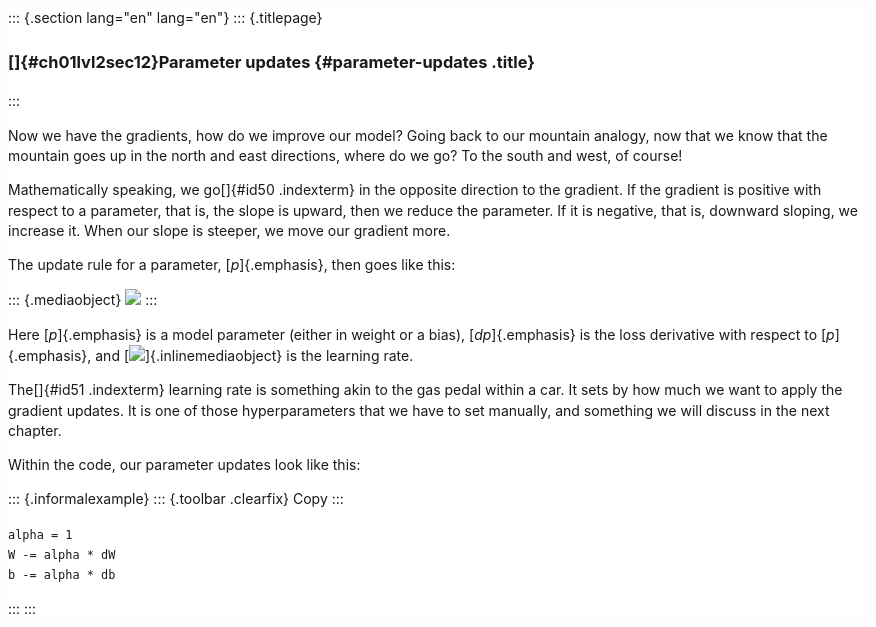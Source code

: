 ::: {.section lang="en" lang="en"}
::: {.titlepage}
<div>

<div>

### []{#ch01lvl2sec12}Parameter updates {#parameter-updates .title}

</div>

</div>
:::

Now we have the gradients, how do we improve our model? Going back to
our mountain analogy, now that we know that the mountain goes up in the
north and east directions, where do we go? To the south and west, of
course!

Mathematically speaking, we go[]{#id50 .indexterm} in the opposite
direction to the gradient. If the gradient is positive with respect to a
parameter, that is, the slope is upward, then we reduce the parameter.
If it is negative, that is, downward sloping, we increase it. When our
slope is steeper, we move our gradient more.

The update rule for a parameter, [*p*]{.emphasis}, then goes like this:

::: {.mediaobject}
![](14_files/B10354_01_025.jpg)
:::

Here [*p*]{.emphasis} is a model parameter (either in weight or a bias),
[*dp*]{.emphasis} is the loss derivative with respect to
[*p*]{.emphasis}, and
[![](14_files/B10354_01_026.jpg)]{.inlinemediaobject} is the learning
rate.

The[]{#id51 .indexterm} learning rate is something akin to the gas pedal
within a car. It sets by how much we want to apply the gradient updates.
It is one of those hyperparameters that we have to set manually, and
something we will discuss in the next chapter.

Within the code, our parameter updates look like this:

::: {.informalexample}
::: {.toolbar .clearfix}
Copy
:::

``` {.programlisting .language-markup}
alpha = 1
W -= alpha * dW
b -= alpha * db
```
:::
:::
